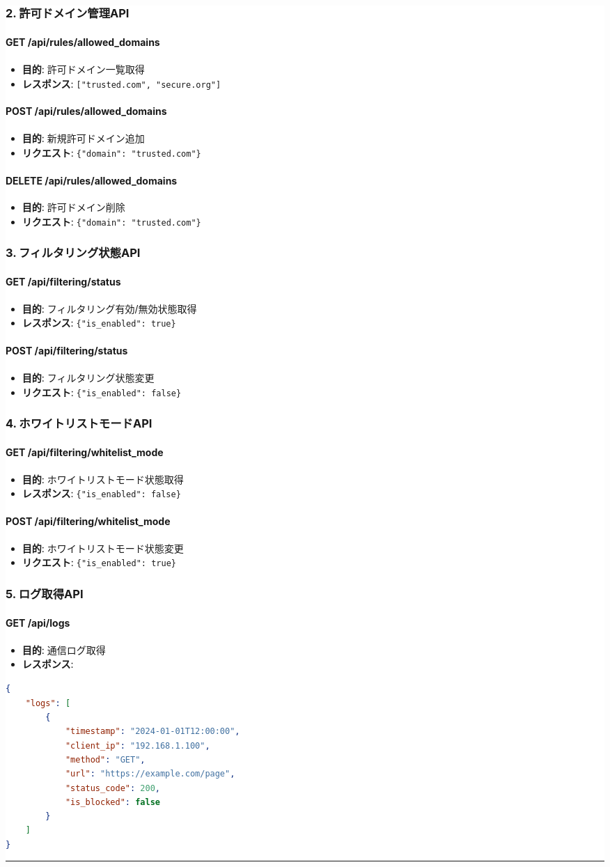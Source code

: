### 2. 許可ドメイン管理API

#### GET /api/rules/allowed_domains
- **目的**: 許可ドメイン一覧取得
- **レスポンス**: `["trusted.com", "secure.org"]`

#### POST /api/rules/allowed_domains
- **目的**: 新規許可ドメイン追加
- **リクエスト**: `{"domain": "trusted.com"}`

#### DELETE /api/rules/allowed_domains
- **目的**: 許可ドメイン削除
- **リクエスト**: `{"domain": "trusted.com"}`

### 3. フィルタリング状態API

#### GET /api/filtering/status
- **目的**: フィルタリング有効/無効状態取得
- **レスポンス**: `{"is_enabled": true}`

#### POST /api/filtering/status
- **目的**: フィルタリング状態変更
- **リクエスト**: `{"is_enabled": false}`

### 4. ホワイトリストモードAPI

#### GET /api/filtering/whitelist_mode
- **目的**: ホワイトリストモード状態取得
- **レスポンス**: `{"is_enabled": false}`

#### POST /api/filtering/whitelist_mode
- **目的**: ホワイトリストモード状態変更
- **リクエスト**: `{"is_enabled": true}`

### 5. ログ取得API

#### GET /api/logs
- **目的**: 通信ログ取得
- **レスポンス**: 
```json
{
    "logs": [
        {
            "timestamp": "2024-01-01T12:00:00",
            "client_ip": "192.168.1.100",
            "method": "GET",
            "url": "https://example.com/page",
            "status_code": 200,
            "is_blocked": false
        }
    ]
}
```

---